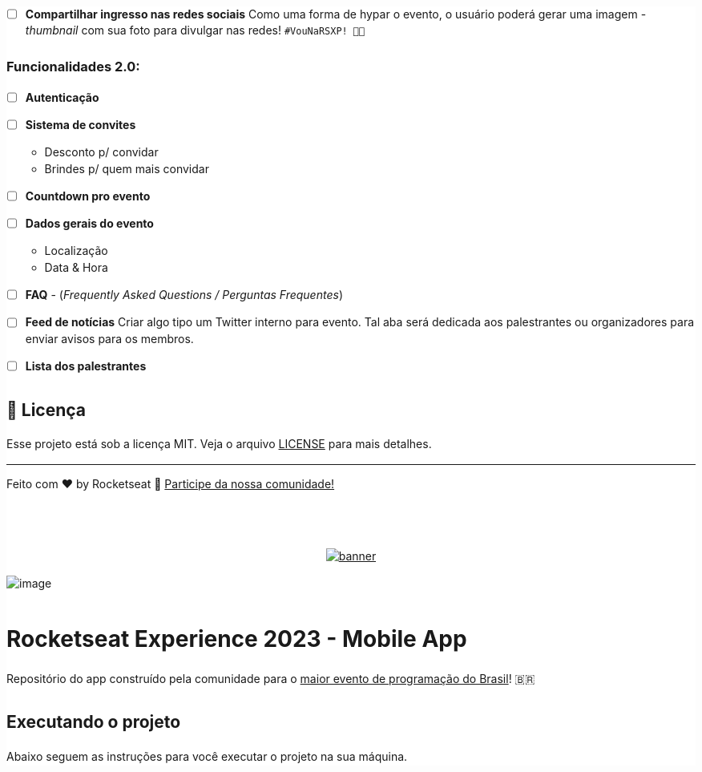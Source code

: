 - [ ] **Compartilhar ingresso nas redes sociais**
      Como uma forma de hypar o evento, o usuário poderá gerar uma imagem - _thumbnail_ com sua foto para divulgar nas redes! `#VouNaRSXP! 🚀💜`

### Funcionalidades 2.0:

- [ ] **Autenticação**
- [ ] **Sistema de convites**
  - Desconto p/ convidar
  - Brindes p/ quem mais convidar
- [ ] **Countdown pro evento**
- [ ] **Dados gerais do evento**
  - Localização
  - Data & Hora
- [ ] **FAQ** - (_Frequently Asked Questions / Perguntas Frequentes_)

- [ ] **Feed de notícias**
      Criar algo tipo um Twitter interno para evento. Tal aba será dedicada aos palestrantes ou organizadores para enviar avisos para os membros.

- [ ] **Lista dos palestrantes**

## :memo: Licença

Esse projeto está sob a licença MIT. Veja o arquivo [LICENSE](LICENSE.md) para mais detalhes.

---

Feito com ♥ by Rocketseat :wave: [Participe da nossa comunidade!](https://discordapp.com/invite/gCRAFhc)



<br />
<br />

<p align="center">
  <a href="https://discord.gg/rocketseat" target="_blank">
    <img align="center" src="https://storage.googleapis.com/golden-wind/comunidade/rodape.svg" alt="banner"/>
  </a>
</p>



![image](https://user-images.githubusercontent.com/50504050/228393842-d5ebe930-d3ae-4fc8-a18a-f1d91a2b98e2.png)

# Rocketseat Experience 2023 - Mobile App

Repositório do app construído pela comunidade para o [maior evento de programação do Brasil](https://www.rocketseat.com.br/eventos/rsxp)! :brazil:

## Executando o projeto

Abaixo seguem as instruções para você executar o projeto na sua máquina.
